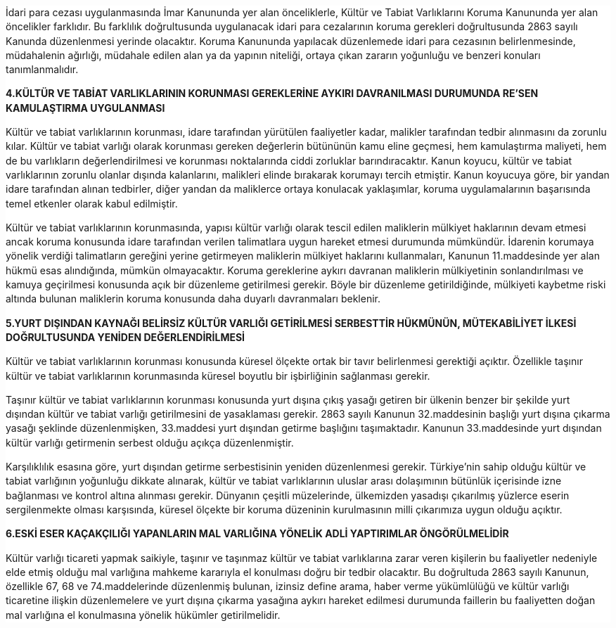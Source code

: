 İdari para cezası uygulanmasında İmar Kanununda yer alan önceliklerle, Kültür ve Tabiat Varlıklarını Koruma Kanununda yer alan öncelikler farklıdır. Bu farklılık doğrultusunda uygulanacak idari para cezalarının koruma gerekleri doğrultusunda 2863 sayılı Kanunda düzenlenmesi yerinde olacaktır. Koruma Kanununda yapılacak düzenlemede idari para cezasının belirlenmesinde, müdahalenin ağırlığı, müdahale edilen alan ya da yapının niteliği, ortaya çıkan zararın yoğunluğu ve benzeri konuları tanımlanmalıdır.

**4.KÜLTÜR VE TABİAT VARLIKLARININ KORUNMASI GEREKLERİNE AYKIRI DAVRANILMASI DURUMUNDA RE’SEN KAMULAŞTIRMA UYGULANMASI**

Kültür ve tabiat varlıklarının korunması, idare tarafından yürütülen faaliyetler kadar, malikler tarafından tedbir alınmasını da zorunlu kılar. Kültür ve tabiat varlığı olarak korunması gereken değerlerin bütününün kamu eline geçmesi, hem kamulaştırma maliyeti, hem de bu varlıkların değerlendirilmesi ve korunması noktalarında ciddi zorluklar barındıracaktır. Kanun koyucu, kültür ve tabiat varlıklarının zorunlu olanlar dışında kalanlarını, malikleri elinde bırakarak korumayı tercih etmiştir. Kanun koyucuya göre, bir yandan idare tarafından alınan tedbirler, diğer yandan da maliklerce ortaya konulacak yaklaşımlar, koruma uygulamalarının başarısında temel etkenler olarak kabul edilmiştir.

Kültür ve tabiat varlıklarının korunmasında, yapısı kültür varlığı olarak tescil edilen maliklerin mülkiyet haklarının devam etmesi ancak koruma konusunda idare tarafından verilen talimatlara uygun hareket etmesi durumunda mümkündür. İdarenin korumaya yönelik verdiği talimatların gereğini yerine getirmeyen maliklerin mülkiyet haklarını kullanmaları, Kanunun 11.maddesinde yer alan hükmü esas alındığında, mümkün olmayacaktır. Koruma gereklerine aykırı davranan maliklerin mülkiyetinin sonlandırılması ve kamuya geçirilmesi konusunda açık bir düzenleme getirilmesi gerekir. Böyle bir düzenleme getirildiğinde, mülkiyeti kaybetme riski altında bulunan maliklerin koruma konusunda daha duyarlı davranmaları beklenir.

**5.YURT DIŞINDAN KAYNAĞI BELİRSİZ KÜLTÜR VARLIĞI GETİRİLMESİ SERBESTTİR HÜKMÜNÜN, MÜTEKABİLİYET İLKESİ DOĞRULTUSUNDA YENİDEN DEĞERLENDİRİLMESİ**

Kültür ve tabiat varlıklarının korunması konusunda küresel ölçekte ortak bir tavır belirlenmesi gerektiği açıktır. Özellikle taşınır kültür ve tabiat varlıklarının korunmasında küresel boyutlu bir işbirliğinin sağlanması gerekir.

Taşınır kültür ve tabiat varlıklarının korunması konusunda yurt dışına çıkış yasağı getiren bir ülkenin benzer bir şekilde yurt dışından kültür ve tabiat varlığı getirilmesini de yasaklaması gerekir. 2863 sayılı Kanunun 32.maddesinin başlığı yurt dışına çıkarma yasağı şeklinde düzenlenmişken, 33.maddesi yurt dışından getirme başlığını taşımaktadır. Kanunun 33.maddesinde yurt dışından kültür varlığı getirmenin serbest olduğu açıkça düzenlenmiştir.

Karşılıklılık esasına göre, yurt dışından getirme serbestisinin yeniden düzenlenmesi gerekir. Türkiye’nin sahip olduğu kültür ve tabiat varlığının yoğunluğu dikkate alınarak, kültür ve tabiat varlıklarının uluslar arası dolaşımının bütünlük içerisinde izne bağlanması ve kontrol altına alınması gerekir. Dünyanın çeşitli müzelerinde, ülkemizden yasadışı çıkarılmış yüzlerce eserin sergilenmekte olması karşısında, küresel ölçekte bir koruma düzeninin kurulmasının milli çıkarımıza uygun olduğu açıktır.

**6.ESKİ ESER KAÇAKÇILIĞI YAPANLARIN MAL VARLIĞINA YÖNELİK ADLİ YAPTIRIMLAR ÖNGÖRÜLMELİDİR**

Kültür varlığı ticareti yapmak saikiyle, taşınır ve taşınmaz kültür ve tabiat varlıklarına zarar veren kişilerin bu faaliyetler nedeniyle elde etmiş olduğu mal varlığına mahkeme kararıyla el konulması doğru bir tedbir olacaktır. Bu doğrultuda 2863 sayılı Kanunun, özellikle 67, 68 ve 74.maddelerinde düzenlenmiş bulunan, izinsiz define arama, haber verme yükümlülüğü ve kültür varlığı ticaretine ilişkin düzenlemelere ve yurt dışına çıkarma yasağına aykırı hareket edilmesi durumunda faillerin bu faaliyetten doğan mal varlığına el konulmasına yönelik hükümler getirilmelidir.
